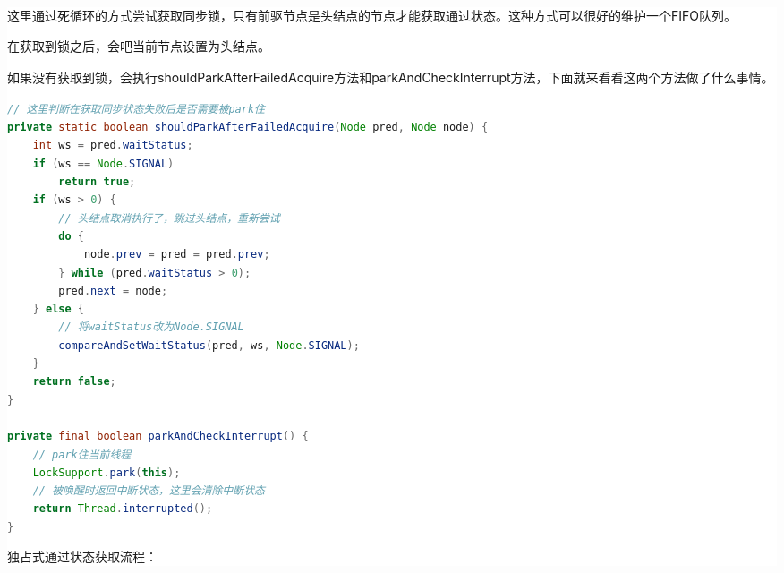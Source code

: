 这里通过死循环的方式尝试获取同步锁，只有前驱节点是头结点的节点才能获取通过状态。这种方式可以很好的维护一个FIFO队列。

在获取到锁之后，会吧当前节点设置为头结点。

如果没有获取到锁，会执行shouldParkAfterFailedAcquire方法和parkAndCheckInterrupt方法，下面就来看看这两个方法做了什么事情。

```java
// 这里判断在获取同步状态失败后是否需要被park住
private static boolean shouldParkAfterFailedAcquire(Node pred, Node node) {
    int ws = pred.waitStatus;
    if (ws == Node.SIGNAL)
        return true;
    if (ws > 0) {
        // 头结点取消执行了，跳过头结点，重新尝试
        do {
            node.prev = pred = pred.prev;
        } while (pred.waitStatus > 0);
        pred.next = node;
    } else {
        // 将waitStatus改为Node.SIGNAL
        compareAndSetWaitStatus(pred, ws, Node.SIGNAL);
    }
    return false;
}

private final boolean parkAndCheckInterrupt() {
    // park住当前线程
    LockSupport.park(this);
    // 被唤醒时返回中断状态，这里会清除中断状态
    return Thread.interrupted();
}
```



独占式通过状态获取流程：
